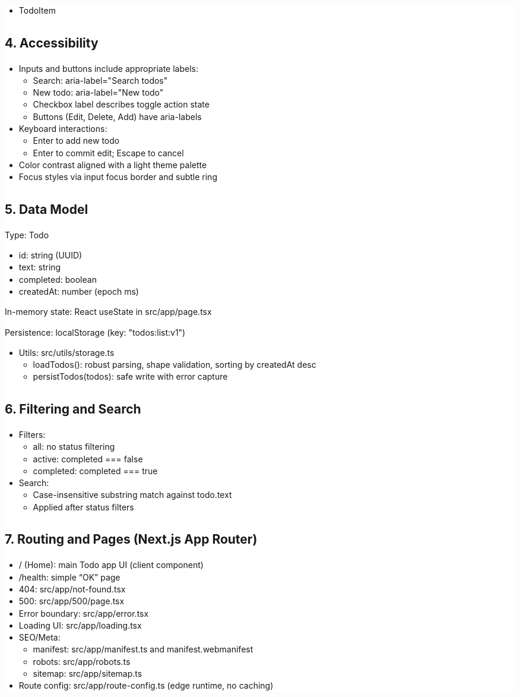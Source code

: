   - TodoItem

## 4. Accessibility

- Inputs and buttons include appropriate labels:
  - Search: aria-label="Search todos"
  - New todo: aria-label="New todo"
  - Checkbox label describes toggle action state
  - Buttons (Edit, Delete, Add) have aria-labels
- Keyboard interactions:
  - Enter to add new todo
  - Enter to commit edit; Escape to cancel
- Color contrast aligned with a light theme palette
- Focus styles via input focus border and subtle ring

## 5. Data Model

Type: Todo
- id: string (UUID)
- text: string
- completed: boolean
- createdAt: number (epoch ms)

In-memory state: React useState in src/app/page.tsx

Persistence: localStorage (key: "todos:list:v1")
- Utils: src/utils/storage.ts
  - loadTodos(): robust parsing, shape validation, sorting by createdAt desc
  - persistTodos(todos): safe write with error capture

## 6. Filtering and Search

- Filters:
  - all: no status filtering
  - active: completed === false
  - completed: completed === true
- Search:
  - Case-insensitive substring match against todo.text
  - Applied after status filters

## 7. Routing and Pages (Next.js App Router)

- / (Home): main Todo app UI (client component)
- /health: simple “OK” page
- 404: src/app/not-found.tsx
- 500: src/app/500/page.tsx
- Error boundary: src/app/error.tsx
- Loading UI: src/app/loading.tsx
- SEO/Meta:
  - manifest: src/app/manifest.ts and manifest.webmanifest
  - robots: src/app/robots.ts
  - sitemap: src/app/sitemap.ts
- Route config: src/app/route-config.ts (edge runtime, no caching)

